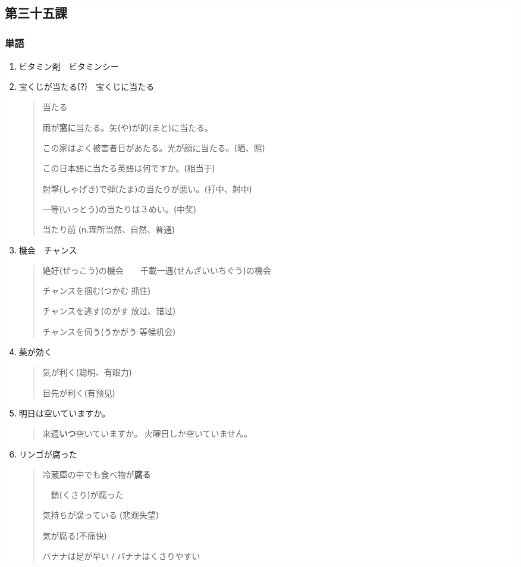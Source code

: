 ## 第三十五課

### 単語

1. ビタミン剤　ビタミンシー

1. 宝くじが当たる(?)　宝くじに当たる

    > 当たる
    >
    > 雨が**窓に**当たる。矢(や)が的(まと)に当たる。
    >
    > この家はよく被害者日があたる。光が顔に当たる。(晒、照)
    >
    > この日本語に当たる英語は何ですか。(相当于)
    >
    > 射撃(しゃげき)で弾(たま)の当たりが悪い。(打中、射中)
    >
    > 一等(いっとう)の当たりは３めい。(中奖)
    >
    > 当たり前 (n.理所当然、自然、普通)

1. 機会　チャンス

    > 絶好(ぜっこう)の機会　　千載一遇(せんざいいちぐう)の機会
    >
    > チャンスを掴む(つかむ 抓住)
    >
    > チャンスを逃す(のがす 放过、错过)
    >
    > チャンスを伺う(うかがう 等候机会)

1. 薬が効く　
    
    > 気が利く(聪明、有眼力)
    >
    > 目先が利く(有预见)

1. 明日は空いていますか。

    > 来週**いつ**空いていますか。
    > 火曜日しか空いていません。

1. リンゴが腐った　
    
    >冷蔵庫の中でも食べ物が**腐る**
    >
    >　鎖(くさり)が腐った
    >
    > 気持ちが腐っている (悲观失望)
    >
    > 気が腐る(不痛快)
    >
    > バナナは足が早い / バナナはくさりやすい
